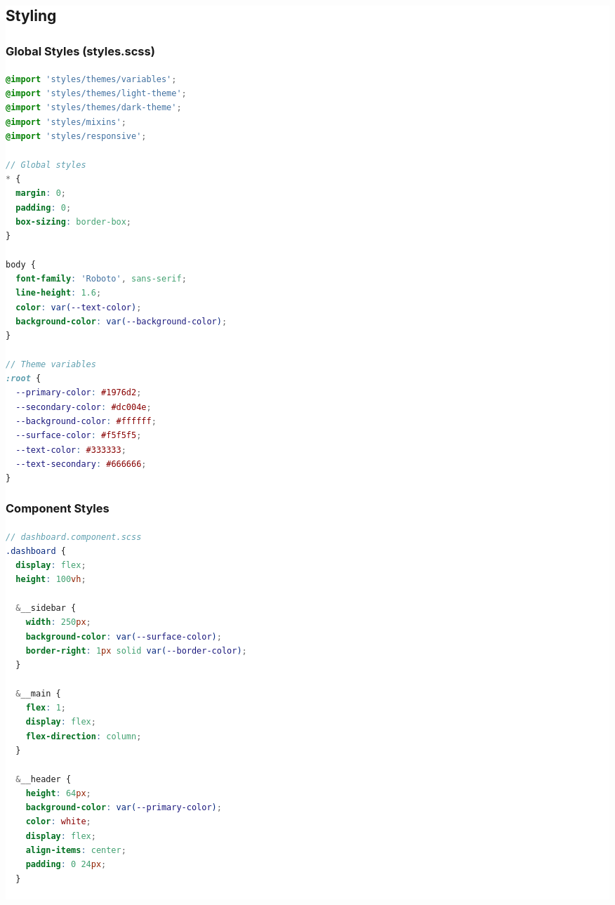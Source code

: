 ## Styling

### Global Styles (styles.scss)
```scss
@import 'styles/themes/variables';
@import 'styles/themes/light-theme';
@import 'styles/themes/dark-theme';
@import 'styles/mixins';
@import 'styles/responsive';

// Global styles
* {
  margin: 0;
  padding: 0;
  box-sizing: border-box;
}

body {
  font-family: 'Roboto', sans-serif;
  line-height: 1.6;
  color: var(--text-color);
  background-color: var(--background-color);
}

// Theme variables
:root {
  --primary-color: #1976d2;
  --secondary-color: #dc004e;
  --background-color: #ffffff;
  --surface-color: #f5f5f5;
  --text-color: #333333;
  --text-secondary: #666666;
}
```

### Component Styles
```scss
// dashboard.component.scss
.dashboard {
  display: flex;
  height: 100vh;
  
  &__sidebar {
    width: 250px;
    background-color: var(--surface-color);
    border-right: 1px solid var(--border-color);
  }
  
  &__main {
    flex: 1;
    display: flex;
    flex-direction: column;
  }
  
  &__header {
    height: 64px;
    background-color: var(--primary-color);
    color: white;
    display: flex;
    align-items: center;
    padding: 0 24px;
  }
  
```